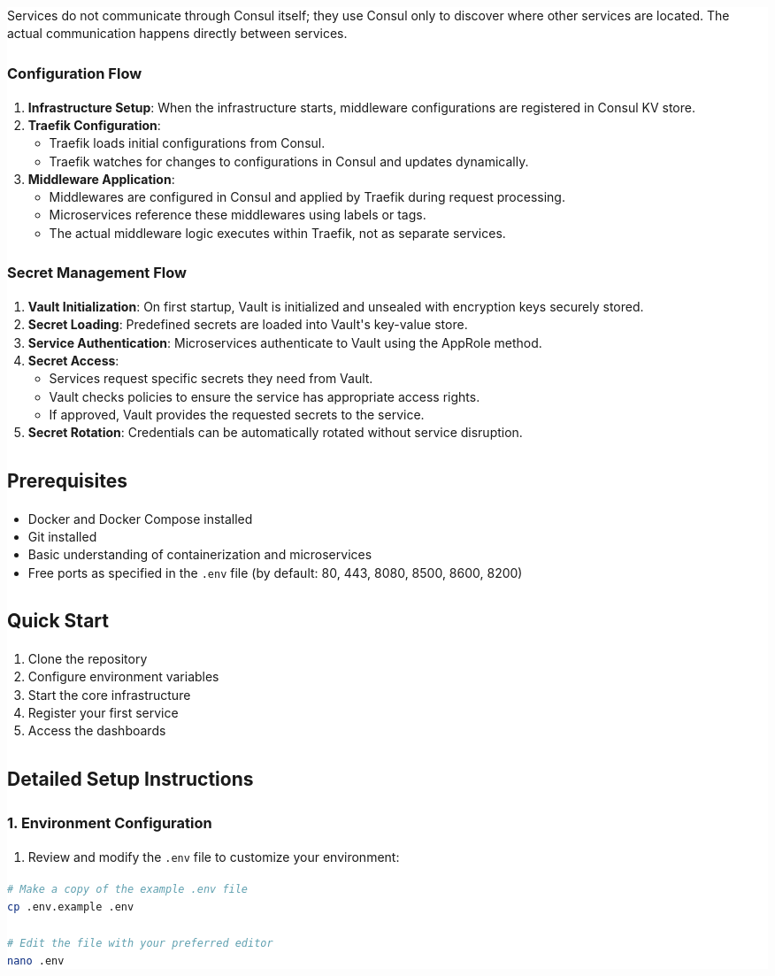 Services do not communicate through Consul itself; they use Consul only to discover where other services are located. The actual communication happens directly between services.

### Configuration Flow

1. **Infrastructure Setup**: When the infrastructure starts, middleware configurations are registered in Consul KV store.
2. **Traefik Configuration**: 
   - Traefik loads initial configurations from Consul.
   - Traefik watches for changes to configurations in Consul and updates dynamically.
3. **Middleware Application**: 
   - Middlewares are configured in Consul and applied by Traefik during request processing.
   - Microservices reference these middlewares using labels or tags.
   - The actual middleware logic executes within Traefik, not as separate services.

### Secret Management Flow

1. **Vault Initialization**: On first startup, Vault is initialized and unsealed with encryption keys securely stored.
2. **Secret Loading**: Predefined secrets are loaded into Vault's key-value store.
3. **Service Authentication**: Microservices authenticate to Vault using the AppRole method.
4. **Secret Access**: 
   - Services request specific secrets they need from Vault.
   - Vault checks policies to ensure the service has appropriate access rights.
   - If approved, Vault provides the requested secrets to the service.
5. **Secret Rotation**: Credentials can be automatically rotated without service disruption.

## Prerequisites

- Docker and Docker Compose installed
- Git installed
- Basic understanding of containerization and microservices
- Free ports as specified in the `.env` file (by default: 80, 443, 8080, 8500, 8600, 8200)

## Quick Start

1. Clone the repository
2. Configure environment variables
3. Start the core infrastructure
4. Register your first service
5. Access the dashboards

## Detailed Setup Instructions

### 1. Environment Configuration

1. Review and modify the `.env` file to customize your environment:

```bash
# Make a copy of the example .env file
cp .env.example .env

# Edit the file with your preferred editor
nano .env
```
